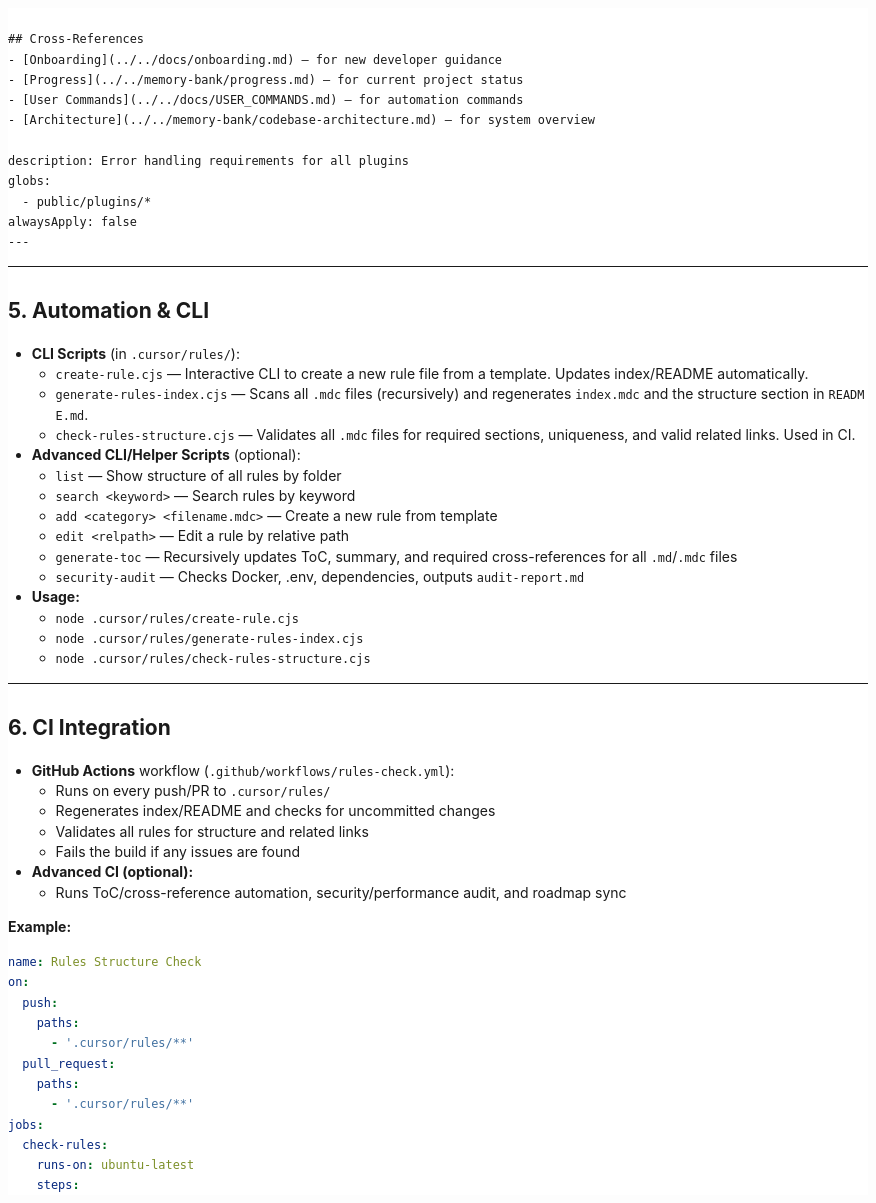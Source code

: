 ```

## Cross-References
- [Onboarding](../../docs/onboarding.md) — for new developer guidance
- [Progress](../../memory-bank/progress.md) — for current project status
- [User Commands](../../docs/USER_COMMANDS.md) — for automation commands
- [Architecture](../../memory-bank/codebase-architecture.md) — for system overview

description: Error handling requirements for all plugins
globs:
  - public/plugins/*
alwaysApply: false
---
```

---

## 5. Automation & CLI

- **CLI Scripts** (in `.cursor/rules/`):
  - `create-rule.cjs` — Interactive CLI to create a new rule file from a template. Updates index/README automatically.
  - `generate-rules-index.cjs` — Scans all `.mdc` files (recursively) and regenerates `index.mdc` and the structure section in `README.md`.
  - `check-rules-structure.cjs` — Validates all `.mdc` files for required sections, uniqueness, and valid related links. Used in CI.
- **Advanced CLI/Helper Scripts** (optional):
  - `list` — Show structure of all rules by folder
  - `search <keyword>` — Search rules by keyword
  - `add <category> <filename.mdc>` — Create a new rule from template
  - `edit <relpath>` — Edit a rule by relative path
  - `generate-toc` — Recursively updates ToC, summary, and required cross-references for all `.md`/`.mdc` files
  - `security-audit` — Checks Docker, .env, dependencies, outputs `audit-report.md`
- **Usage:**
  - `node .cursor/rules/create-rule.cjs`
  - `node .cursor/rules/generate-rules-index.cjs`
  - `node .cursor/rules/check-rules-structure.cjs`

---

## 6. CI Integration

- **GitHub Actions** workflow (`.github/workflows/rules-check.yml`):
  - Runs on every push/PR to `.cursor/rules/`
  - Regenerates index/README and checks for uncommitted changes
  - Validates all rules for structure and related links
  - Fails the build if any issues are found
- **Advanced CI (optional):**
  - Runs ToC/cross-reference automation, security/performance audit, and roadmap sync

**Example:**
```yaml
name: Rules Structure Check
on:
  push:
    paths:
      - '.cursor/rules/**'
  pull_request:
    paths:
      - '.cursor/rules/**'
jobs:
  check-rules:
    runs-on: ubuntu-latest
    steps:
```